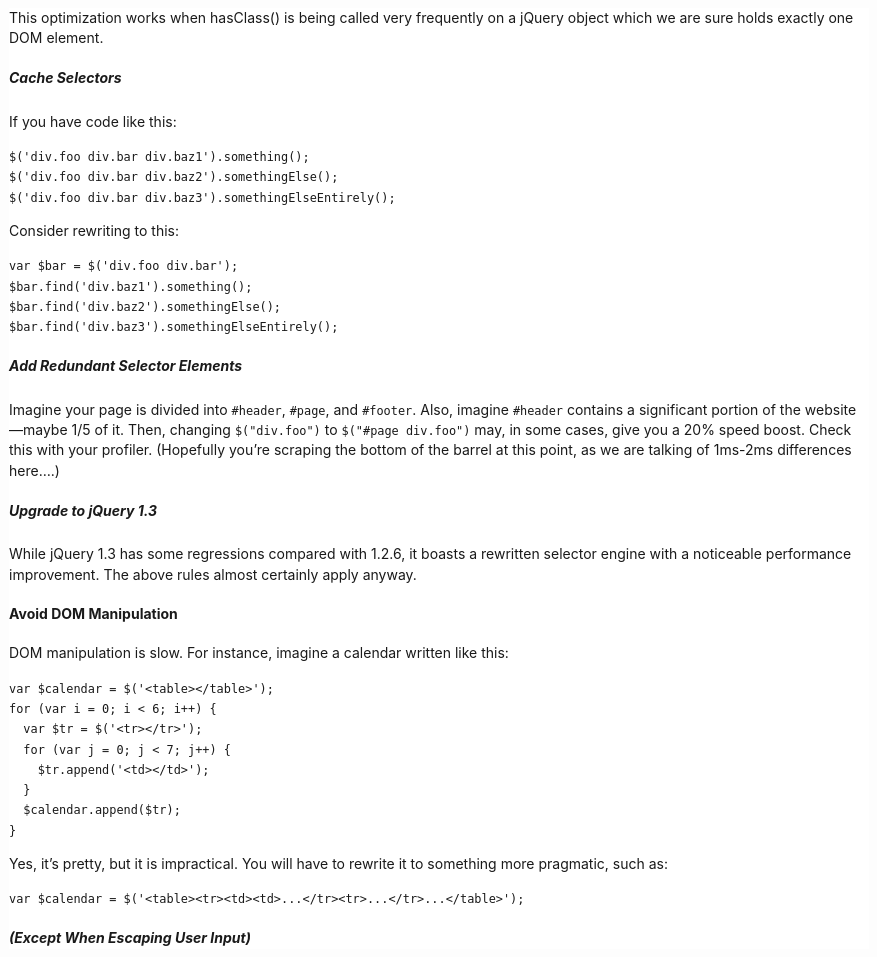 This optimization works when hasClass() is being called very frequently
on a jQuery object which we are sure holds exactly one DOM element.

##### Cache Selectors

If you have code like this:


    $('div.foo div.bar div.baz1').something();
    $('div.foo div.bar div.baz2').somethingElse();
    $('div.foo div.bar div.baz3').somethingElseEntirely();

Consider rewriting to this:


    var $bar = $('div.foo div.bar');
    $bar.find('div.baz1').something();
    $bar.find('div.baz2').somethingElse();
    $bar.find('div.baz3').somethingElseEntirely();

##### Add Redundant Selector Elements

Imagine your page is divided into `#header`, `#page`, and `#footer`.
Also, imagine `#header` contains a significant portion of the
website—maybe 1/5 of it. Then, changing `$("div.foo")` to
`$("#page div.foo")` may, in some cases, give you a 20% speed boost.
Check this with your profiler. (Hopefully you’re scraping the bottom of
the barrel at this point, as we are talking of 1ms-2ms differences
here….)

##### Upgrade to jQuery 1.3

While jQuery 1.3 has some regressions compared with 1.2.6, it boasts a
rewritten selector engine with a noticeable performance improvement. The
above rules almost certainly apply anyway.

#### Avoid DOM Manipulation

DOM manipulation is slow. For instance, imagine a calendar written like
this:


    var $calendar = $('<table></table>');
    for (var i = 0; i < 6; i++) {
      var $tr = $('<tr></tr>');
      for (var j = 0; j < 7; j++) {
        $tr.append('<td></td>');
      }
      $calendar.append($tr);
    }

Yes, it’s pretty, but it is impractical. You will have to rewrite it to
something more pragmatic, such as:


    var $calendar = $('<table><tr><td><td>...</tr><tr>...</tr>...</table>');

##### (Except When Escaping User Input)
